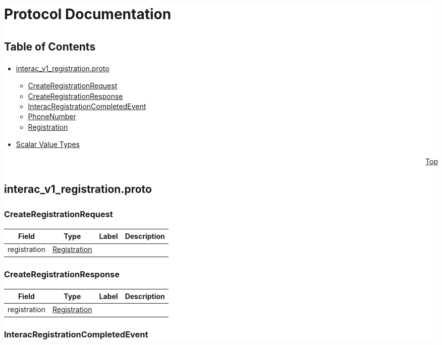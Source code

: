 # Protocol Documentation
<a name="top"></a>

## Table of Contents

- [interac_v1_registration.proto](#interac_v1_registration.proto)
    - [CreateRegistrationRequest](#thebaasco.tenant.interac.v1.CreateRegistrationRequest)
    - [CreateRegistrationResponse](#thebaasco.tenant.interac.v1.CreateRegistrationResponse)
    - [InteracRegistrationCompletedEvent](#thebaasco.tenant.interac.v1.InteracRegistrationCompletedEvent)
    - [PhoneNumber](#thebaasco.tenant.interac.v1.PhoneNumber)
    - [Registration](#thebaasco.tenant.interac.v1.Registration)
  
- [Scalar Value Types](#scalar-value-types)



<a name="interac_v1_registration.proto"></a>
<p align="right"><a href="#top">Top</a></p>

## interac_v1_registration.proto



<a name="thebaasco.tenant.interac.v1.CreateRegistrationRequest"></a>

### CreateRegistrationRequest



| Field | Type | Label | Description |
| ----- | ---- | ----- | ----------- |
| registration | [Registration](#thebaasco.tenant.interac.v1.Registration) |  |  |






<a name="thebaasco.tenant.interac.v1.CreateRegistrationResponse"></a>

### CreateRegistrationResponse



| Field | Type | Label | Description |
| ----- | ---- | ----- | ----------- |
| registration | [Registration](#thebaasco.tenant.interac.v1.Registration) |  |  |






<a name="thebaasco.tenant.interac.v1.InteracRegistrationCompletedEvent"></a>

### InteracRegistrationCompletedEvent
